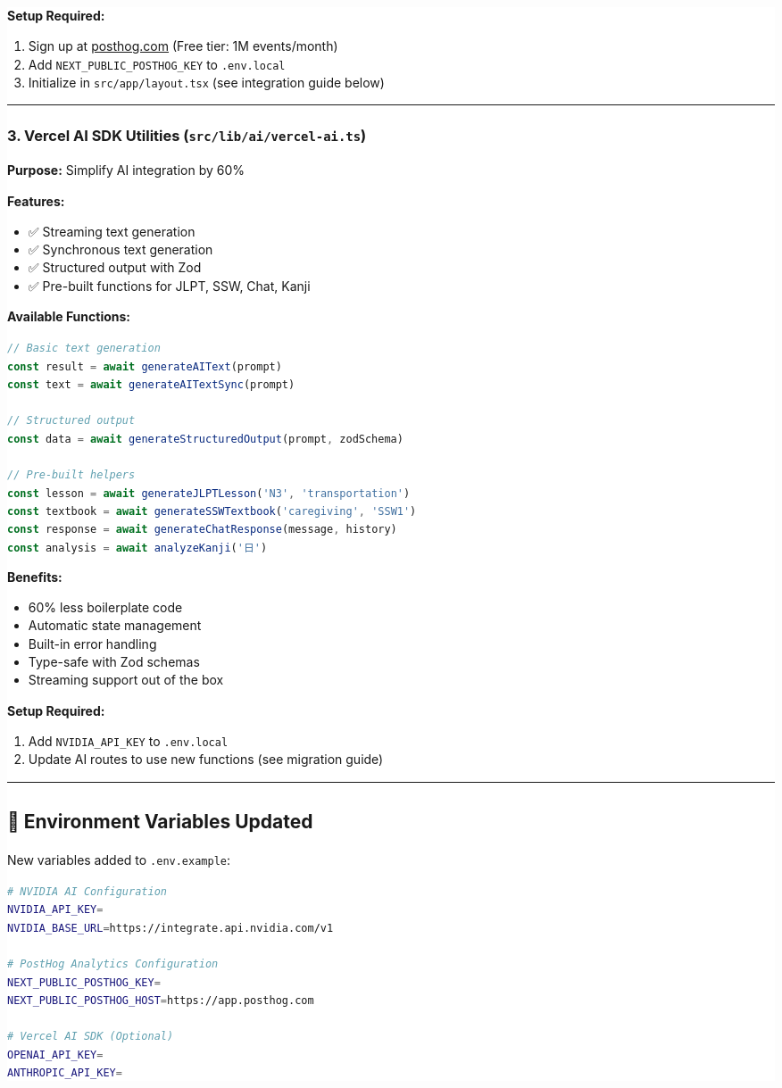 **Setup Required:**
1. Sign up at [posthog.com](https://posthog.com) (Free tier: 1M events/month)
2. Add `NEXT_PUBLIC_POSTHOG_KEY` to `.env.local`
3. Initialize in `src/app/layout.tsx` (see integration guide below)

---

### 3. Vercel AI SDK Utilities (`src/lib/ai/vercel-ai.ts`)
**Purpose:** Simplify AI integration by 60%

**Features:**
- ✅ Streaming text generation
- ✅ Synchronous text generation
- ✅ Structured output with Zod
- ✅ Pre-built functions for JLPT, SSW, Chat, Kanji

**Available Functions:**
```typescript
// Basic text generation
const result = await generateAIText(prompt)
const text = await generateAITextSync(prompt)

// Structured output
const data = await generateStructuredOutput(prompt, zodSchema)

// Pre-built helpers
const lesson = await generateJLPTLesson('N3', 'transportation')
const textbook = await generateSSWTextbook('caregiving', 'SSW1')
const response = await generateChatResponse(message, history)
const analysis = await analyzeKanji('日')
```

**Benefits:**
- 60% less boilerplate code
- Automatic state management
- Built-in error handling
- Type-safe with Zod schemas
- Streaming support out of the box

**Setup Required:**
1. Add `NVIDIA_API_KEY` to `.env.local`
2. Update AI routes to use new functions (see migration guide)

---

## 📝 **Environment Variables Updated**

New variables added to `.env.example`:

```bash
# NVIDIA AI Configuration
NVIDIA_API_KEY=
NVIDIA_BASE_URL=https://integrate.api.nvidia.com/v1

# PostHog Analytics Configuration
NEXT_PUBLIC_POSTHOG_KEY=
NEXT_PUBLIC_POSTHOG_HOST=https://app.posthog.com

# Vercel AI SDK (Optional)
OPENAI_API_KEY=
ANTHROPIC_API_KEY=
```
